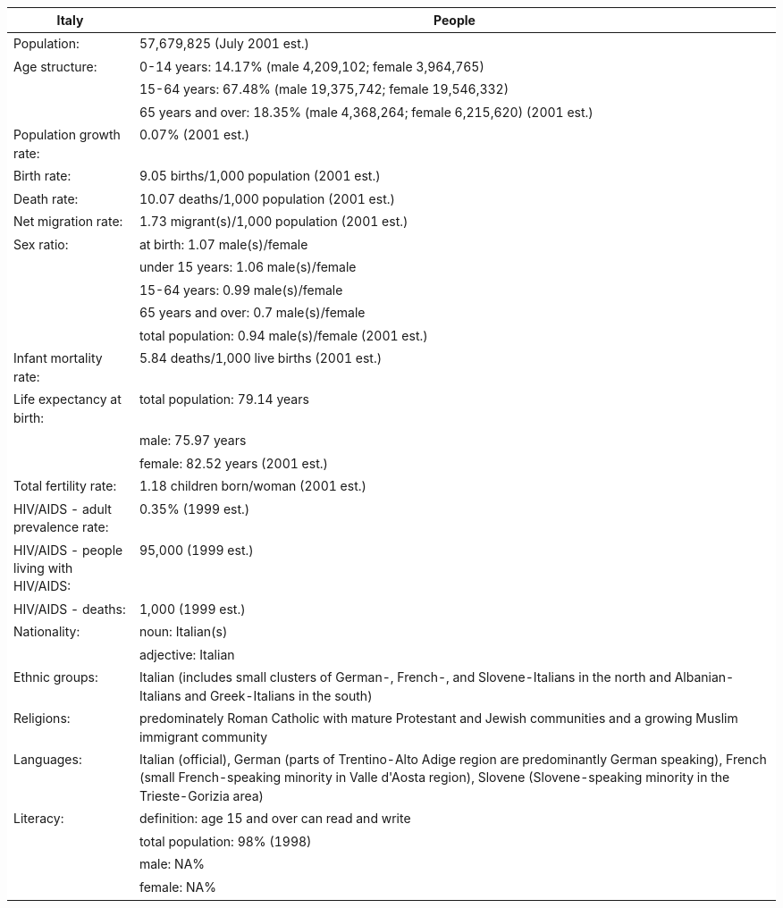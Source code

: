 | Italy | People |
| --- | --- |
| Population: | 57,679,825 (July 2001 est.) |
| Age structure: | 0-14 years: 14.17% (male 4,209,102; female 3,964,765) |
| | 15-64 years: 67.48% (male 19,375,742; female 19,546,332) |
| | 65 years and over: 18.35% (male 4,368,264; female 6,215,620) (2001 est.) |
| Population growth rate: | 0.07% (2001 est.) |
| Birth rate: | 9.05 births/1,000 population (2001 est.) |
| Death rate: | 10.07 deaths/1,000 population (2001 est.) |
| Net migration rate: | 1.73 migrant(s)/1,000 population (2001 est.) |
| Sex ratio: | at birth: 1.07 male(s)/female |
| | under 15 years: 1.06 male(s)/female |
| | 15-64 years: 0.99 male(s)/female |
| | 65 years and over: 0.7 male(s)/female |
| | total population: 0.94 male(s)/female (2001 est.) |
| Infant mortality rate: | 5.84 deaths/1,000 live births (2001 est.) |
| Life expectancy at birth: | total population: 79.14 years |
| | male: 75.97 years |
| | female: 82.52 years (2001 est.) |
| Total fertility rate: | 1.18 children born/woman (2001 est.) |
| HIV/AIDS - adult prevalence rate: | 0.35% (1999 est.) |
| HIV/AIDS - people living with HIV/AIDS: | 95,000 (1999 est.) |
| HIV/AIDS - deaths: | 1,000 (1999 est.) |
| Nationality: | noun: Italian(s) |
| | adjective: Italian |
| Ethnic groups: | Italian (includes small clusters of German-, French-, and Slovene-Italians in the north and Albanian-Italians and Greek-Italians in the south) |
| Religions: | predominately Roman Catholic with mature Protestant and Jewish communities and a growing Muslim immigrant community |
| Languages: | Italian (official), German (parts of Trentino-Alto Adige region are predominantly German speaking), French (small French-speaking minority in Valle d'Aosta region), Slovene (Slovene-speaking minority in the Trieste-Gorizia area) |
| Literacy: | definition: age 15 and over can read and write |
| | total population: 98% (1998) |
| | male: NA% |
| | female: NA% |
